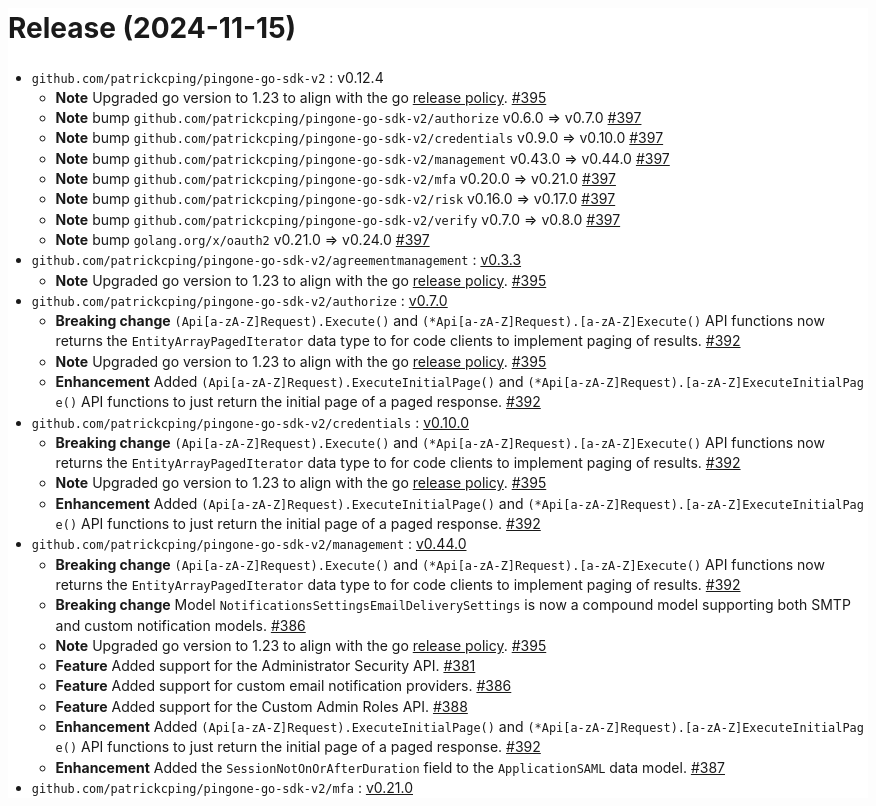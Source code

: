 # Release (2024-11-15)

* `github.com/patrickcping/pingone-go-sdk-v2` : v0.12.4
    * **Note** Upgraded go version to 1.23 to align with the go [release policy](https://go.dev/doc/devel/release#policy). [#395](https://github.com/patrickcping/pingone-go-sdk-v2/pull/395)
    * **Note** bump `github.com/patrickcping/pingone-go-sdk-v2/authorize` v0.6.0 => v0.7.0 [#397](https://github.com/patrickcping/pingone-go-sdk-v2/pull/397)
    * **Note** bump `github.com/patrickcping/pingone-go-sdk-v2/credentials` v0.9.0 => v0.10.0 [#397](https://github.com/patrickcping/pingone-go-sdk-v2/pull/397)
    * **Note** bump `github.com/patrickcping/pingone-go-sdk-v2/management` v0.43.0 => v0.44.0 [#397](https://github.com/patrickcping/pingone-go-sdk-v2/pull/397)
    * **Note** bump `github.com/patrickcping/pingone-go-sdk-v2/mfa` v0.20.0 => v0.21.0 [#397](https://github.com/patrickcping/pingone-go-sdk-v2/pull/397)
    * **Note** bump `github.com/patrickcping/pingone-go-sdk-v2/risk` v0.16.0 => v0.17.0 [#397](https://github.com/patrickcping/pingone-go-sdk-v2/pull/397)
    * **Note** bump `github.com/patrickcping/pingone-go-sdk-v2/verify` v0.7.0 => v0.8.0 [#397](https://github.com/patrickcping/pingone-go-sdk-v2/pull/397)
    * **Note** bump `golang.org/x/oauth2` v0.21.0 => v0.24.0 [#397](https://github.com/patrickcping/pingone-go-sdk-v2/pull/397)
* `github.com/patrickcping/pingone-go-sdk-v2/agreementmanagement` : [v0.3.3](./agreementmanagement/CHANGELOG.md)
    * **Note** Upgraded go version to 1.23 to align with the go [release policy](https://go.dev/doc/devel/release#policy). [#395](https://github.com/patrickcping/pingone-go-sdk-v2/pull/395)
* `github.com/patrickcping/pingone-go-sdk-v2/authorize` : [v0.7.0](./authorize/CHANGELOG.md)
    * **Breaking change** `(Api[a-zA-Z]Request).Execute()` and `(*Api[a-zA-Z]Request).[a-zA-Z]Execute()` API functions now returns the `EntityArrayPagedIterator` data type to for code clients to implement paging of results. [#392](https://github.com/patrickcping/pingone-go-sdk-v2/pull/392)
    * **Note** Upgraded go version to 1.23 to align with the go [release policy](https://go.dev/doc/devel/release#policy). [#395](https://github.com/patrickcping/pingone-go-sdk-v2/pull/395)
    * **Enhancement** Added `(Api[a-zA-Z]Request).ExecuteInitialPage()` and `(*Api[a-zA-Z]Request).[a-zA-Z]ExecuteInitialPage()` API functions to just return the initial page of a paged response. [#392](https://github.com/patrickcping/pingone-go-sdk-v2/pull/392)
* `github.com/patrickcping/pingone-go-sdk-v2/credentials` : [v0.10.0](./credentials/CHANGELOG.md)
    * **Breaking change** `(Api[a-zA-Z]Request).Execute()` and `(*Api[a-zA-Z]Request).[a-zA-Z]Execute()` API functions now returns the `EntityArrayPagedIterator` data type to for code clients to implement paging of results. [#392](https://github.com/patrickcping/pingone-go-sdk-v2/pull/392)
    * **Note** Upgraded go version to 1.23 to align with the go [release policy](https://go.dev/doc/devel/release#policy). [#395](https://github.com/patrickcping/pingone-go-sdk-v2/pull/395)
    * **Enhancement** Added `(Api[a-zA-Z]Request).ExecuteInitialPage()` and `(*Api[a-zA-Z]Request).[a-zA-Z]ExecuteInitialPage()` API functions to just return the initial page of a paged response. [#392](https://github.com/patrickcping/pingone-go-sdk-v2/pull/392)
* `github.com/patrickcping/pingone-go-sdk-v2/management` : [v0.44.0](./management/CHANGELOG.md)
    * **Breaking change** `(Api[a-zA-Z]Request).Execute()` and `(*Api[a-zA-Z]Request).[a-zA-Z]Execute()` API functions now returns the `EntityArrayPagedIterator` data type to for code clients to implement paging of results. [#392](https://github.com/patrickcping/pingone-go-sdk-v2/pull/392)
    * **Breaking change** Model `NotificationsSettingsEmailDeliverySettings` is now a compound model supporting both SMTP and custom notification models. [#386](https://github.com/patrickcping/pingone-go-sdk-v2/pull/386)
    * **Note** Upgraded go version to 1.23 to align with the go [release policy](https://go.dev/doc/devel/release#policy). [#395](https://github.com/patrickcping/pingone-go-sdk-v2/pull/395)
    * **Feature** Added support for the Administrator Security API. [#381](https://github.com/patrickcping/pingone-go-sdk-v2/pull/381)
    * **Feature** Added support for custom email notification providers. [#386](https://github.com/patrickcping/pingone-go-sdk-v2/pull/386)
    * **Feature** Added support for the Custom Admin Roles API. [#388](https://github.com/patrickcping/pingone-go-sdk-v2/pull/388)
    * **Enhancement** Added `(Api[a-zA-Z]Request).ExecuteInitialPage()` and `(*Api[a-zA-Z]Request).[a-zA-Z]ExecuteInitialPage()` API functions to just return the initial page of a paged response. [#392](https://github.com/patrickcping/pingone-go-sdk-v2/pull/392)
    * **Enhancement** Added the `SessionNotOnOrAfterDuration` field to the `ApplicationSAML` data model. [#387](https://github.com/patrickcping/pingone-go-sdk-v2/pull/387)
* `github.com/patrickcping/pingone-go-sdk-v2/mfa` : [v0.21.0](./mfa/CHANGELOG.md)